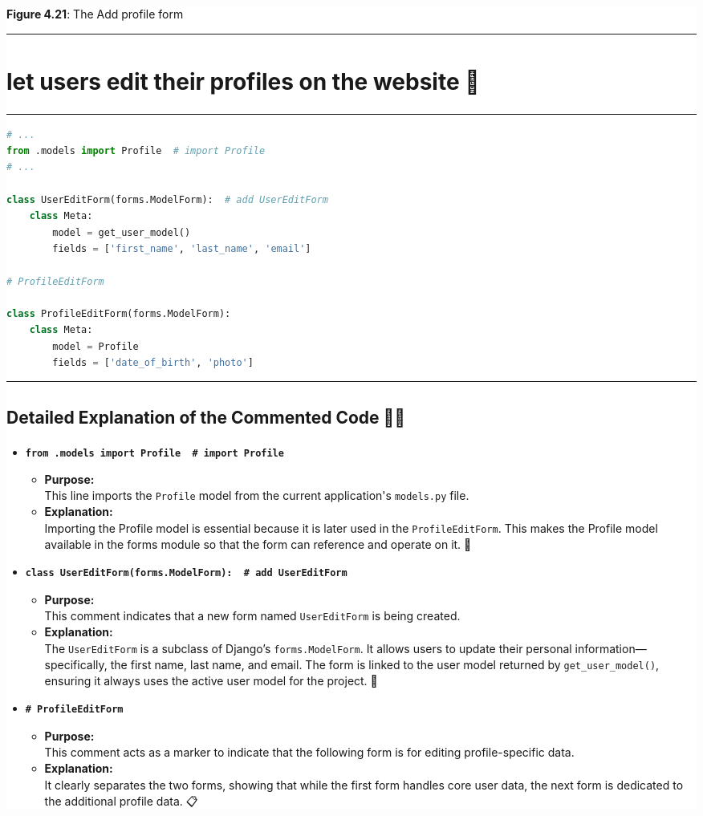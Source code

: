   **Figure 4.21**: The Add profile form

</div>

---

# **let users edit their profiles on the website** 📝
---

```python
# ...
from .models import Profile  # import Profile
# ...

class UserEditForm(forms.ModelForm):  # add UserEditForm
    class Meta:
        model = get_user_model()
        fields = ['first_name', 'last_name', 'email']

# ProfileEditForm

class ProfileEditForm(forms.ModelForm):
    class Meta:
        model = Profile
        fields = ['date_of_birth', 'photo']
```

---

## Detailed Explanation of the Commented Code 📝💡

- **`from .models import Profile  # import Profile`**  
  - **Purpose:**  
    This line imports the `Profile` model from the current application's `models.py` file.  
  - **Explanation:**  
    Importing the Profile model is essential because it is later used in the `ProfileEditForm`. This makes the Profile model available in the forms module so that the form can reference and operate on it. 🔗

- **`class UserEditForm(forms.ModelForm):  # add UserEditForm`**  
  - **Purpose:**  
    This comment indicates that a new form named `UserEditForm` is being created.  
  - **Explanation:**  
    The `UserEditForm` is a subclass of Django’s `forms.ModelForm`. It allows users to update their personal information—specifically, the first name, last name, and email. The form is linked to the user model returned by `get_user_model()`, ensuring it always uses the active user model for the project. 👤

- **`# ProfileEditForm`**  
  - **Purpose:**  
    This comment acts as a marker to indicate that the following form is for editing profile-specific data.  
  - **Explanation:**  
    It clearly separates the two forms, showing that while the first form handles core user data, the next form is dedicated to the additional profile data. 📋
